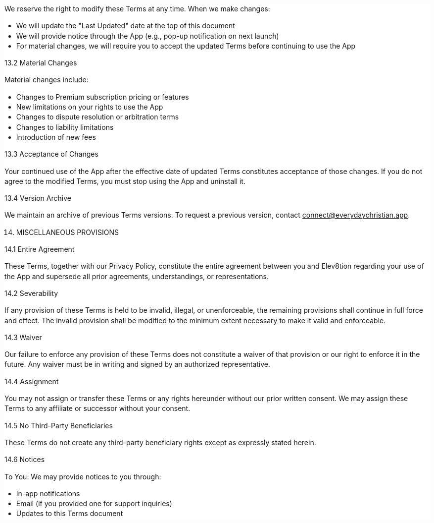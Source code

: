 We reserve the right to modify these Terms at any time. When we make changes:
- We will update the "Last Updated" date at the top of this document
- We will provide notice through the App (e.g., pop-up notification on next launch)
- For material changes, we will require you to accept the updated Terms before continuing to use the App

13.2 Material Changes

Material changes include:
- Changes to Premium subscription pricing or features
- New limitations on your rights to use the App
- Changes to dispute resolution or arbitration terms
- Changes to liability limitations
- Introduction of new fees

13.3 Acceptance of Changes

Your continued use of the App after the effective date of updated Terms constitutes acceptance of those changes. If you do not agree to the modified Terms, you must stop using the App and uninstall it.

13.4 Version Archive

We maintain an archive of previous Terms versions. To request a previous version, contact connect@everydaychristian.app.


14. MISCELLANEOUS PROVISIONS

14.1 Entire Agreement

These Terms, together with our Privacy Policy, constitute the entire agreement between you and Elev8tion regarding your use of the App and supersede all prior agreements, understandings, or representations.

14.2 Severability

If any provision of these Terms is held to be invalid, illegal, or unenforceable, the remaining provisions shall continue in full force and effect. The invalid provision shall be modified to the minimum extent necessary to make it valid and enforceable.

14.3 Waiver

Our failure to enforce any provision of these Terms does not constitute a waiver of that provision or our right to enforce it in the future. Any waiver must be in writing and signed by an authorized representative.

14.4 Assignment

You may not assign or transfer these Terms or any rights hereunder without our prior written consent. We may assign these Terms to any affiliate or successor without your consent.

14.5 No Third-Party Beneficiaries

These Terms do not create any third-party beneficiary rights except as expressly stated herein.

14.6 Notices

To You: We may provide notices to you through:
- In-app notifications
- Email (if you provided one for support inquiries)
- Updates to this Terms document
